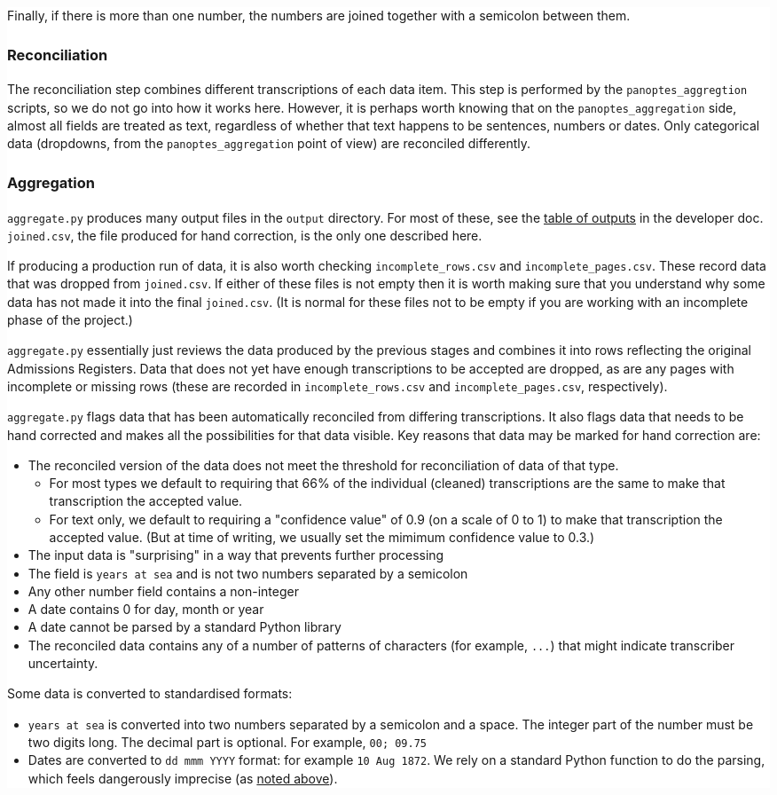 Finally, if there is more than one number, the numbers are joined together with a semicolon between them.

### Reconciliation ###

The reconciliation step combines different transcriptions of each data item. This step is performed by the `panoptes_aggregtion` scripts, so we do not go into how it works here. However, it is perhaps worth knowing that on the `panoptes_aggregation` side, almost all fields are treated as text, regardless of whether that text happens to be sentences, numbers or dates. Only categorical data (dropdowns, from the `panoptes_aggregation` point of view) are reconciled differently.


### Aggregation ###

`aggregate.py` produces many output files in the `output` directory. For most of these, see the [table of outputs](DEVELOPER_README.md#outputs-1) in the developer doc. `joined.csv`, the file produced for hand correction, is the only one described here.

If producing a production run of data, it is also worth checking `incomplete_rows.csv` and `incomplete_pages.csv`. These record data that was dropped from `joined.csv`. If either of these files is not empty then it is worth making sure that you understand why some data has not made it into the final `joined.csv`. (It is normal for these files not to be empty if you are working with an incomplete phase of the project.)

`aggregate.py` essentially just reviews the data produced by the previous stages and combines it into rows reflecting the original Admissions Registers. Data that does not yet have enough transcriptions to be accepted are dropped, as are any pages with incomplete or missing rows (these are recorded in `incomplete_rows.csv` and `incomplete_pages.csv`, respectively).

`aggregate.py` flags data that has been automatically reconciled from differing transcriptions. It also flags data that needs to be hand corrected and makes all the possibilities for that data visible. Key reasons that data may be marked for hand correction are:
* The reconciled version of the data does not meet the threshold for reconciliation of data of that type.
  * For most types we default to requiring that 66% of the individual (cleaned) transcriptions are the same to make that transcription the accepted value.
  * For text only, we default to requiring a "confidence value" of 0.9 (on a scale of 0 to 1) to make that transcription the accepted value. (But at time of writing, we usually set the mimimum confidence value to 0.3.)
* The input data is "surprising" in a way that prevents further processing
* The field is `years at sea` and is not two numbers separated by a semicolon
* Any other number field contains a non-integer
* A date contains 0 for day, month or year
* A date cannot be parsed by a standard Python library
* The reconciled data contains any of a number of patterns of characters (for example, `...`) that might indicate transcriber uncertainty.

Some data is converted to standardised formats:
* `years at sea` is converted into two numbers separated by a semicolon and a space. The integer part of the number must be two digits long. The decimal part is optional. For example, `00; 09.75`
* Dates are converted to `dd mmm YYYY` format: for example `10 Aug 1872`. We rely on a standard Python function to do the parsing, which feels dangerously imprecise (as [noted above](#all-date-fields-see-clean_extractionpyunstring_date)).
